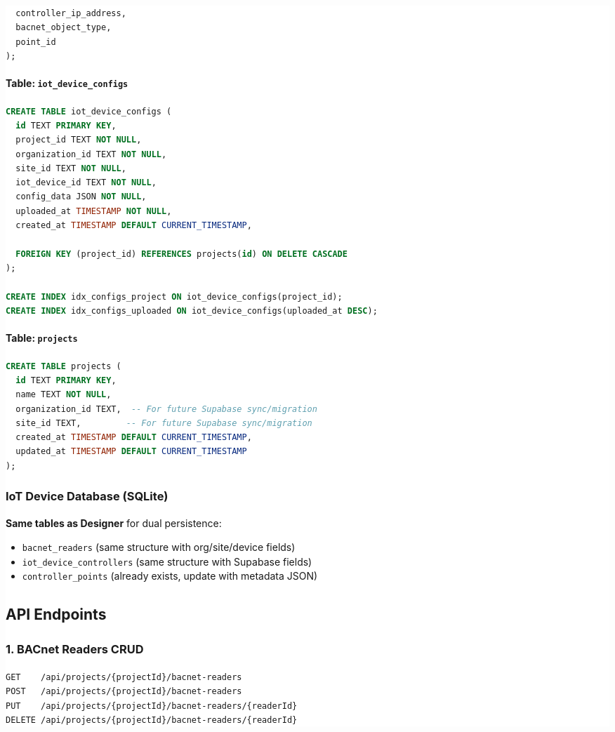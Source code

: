 ```sql
  controller_ip_address,
  bacnet_object_type,
  point_id
);
```

#### Table: `iot_device_configs`

```sql
CREATE TABLE iot_device_configs (
  id TEXT PRIMARY KEY,
  project_id TEXT NOT NULL,
  organization_id TEXT NOT NULL,
  site_id TEXT NOT NULL,
  iot_device_id TEXT NOT NULL,
  config_data JSON NOT NULL,
  uploaded_at TIMESTAMP NOT NULL,
  created_at TIMESTAMP DEFAULT CURRENT_TIMESTAMP,

  FOREIGN KEY (project_id) REFERENCES projects(id) ON DELETE CASCADE
);

CREATE INDEX idx_configs_project ON iot_device_configs(project_id);
CREATE INDEX idx_configs_uploaded ON iot_device_configs(uploaded_at DESC);
```

#### Table: `projects`

```sql
CREATE TABLE projects (
  id TEXT PRIMARY KEY,
  name TEXT NOT NULL,
  organization_id TEXT,  -- For future Supabase sync/migration
  site_id TEXT,         -- For future Supabase sync/migration
  created_at TIMESTAMP DEFAULT CURRENT_TIMESTAMP,
  updated_at TIMESTAMP DEFAULT CURRENT_TIMESTAMP
);
```

### IoT Device Database (SQLite)

**Same tables as Designer** for dual persistence:

- `bacnet_readers` (same structure with org/site/device fields)
- `iot_device_controllers` (same structure with Supabase fields)
- `controller_points` (already exists, update with metadata JSON)

## API Endpoints

### 1. BACnet Readers CRUD

```
GET    /api/projects/{projectId}/bacnet-readers
POST   /api/projects/{projectId}/bacnet-readers
PUT    /api/projects/{projectId}/bacnet-readers/{readerId}
DELETE /api/projects/{projectId}/bacnet-readers/{readerId}
```
